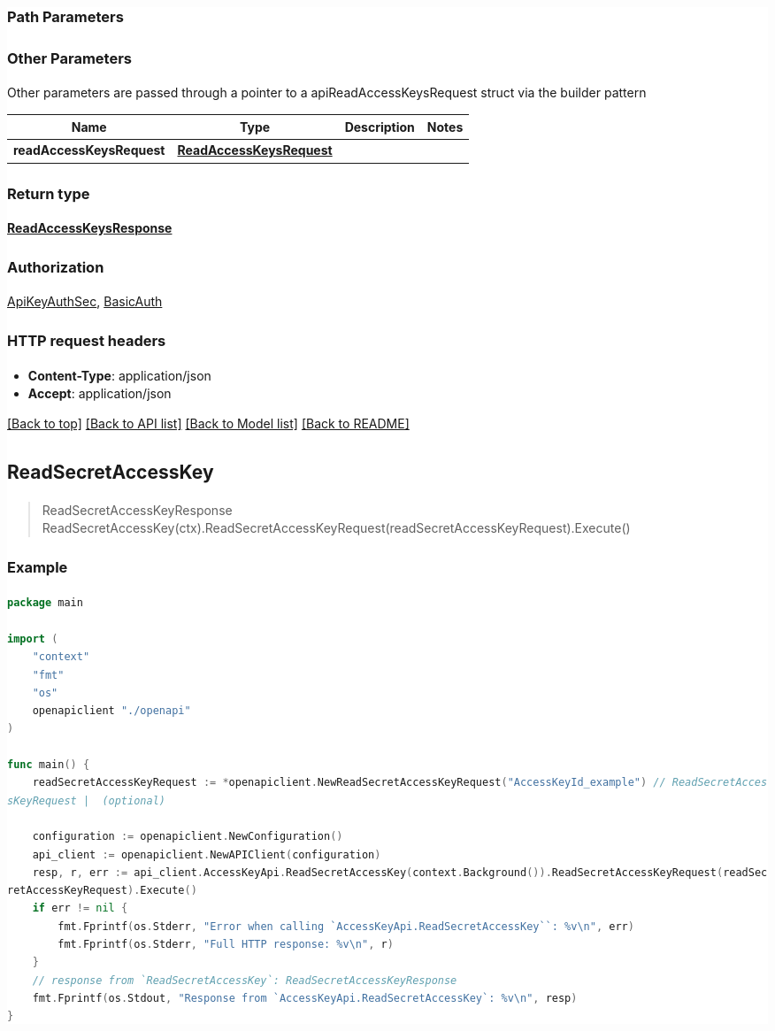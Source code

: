 ### Path Parameters



### Other Parameters

Other parameters are passed through a pointer to a apiReadAccessKeysRequest struct via the builder pattern


Name | Type | Description  | Notes
------------- | ------------- | ------------- | -------------
 **readAccessKeysRequest** | [**ReadAccessKeysRequest**](ReadAccessKeysRequest.md) |  | 

### Return type

[**ReadAccessKeysResponse**](ReadAccessKeysResponse.md)

### Authorization

[ApiKeyAuthSec](../README.md#ApiKeyAuthSec), [BasicAuth](../README.md#BasicAuth)

### HTTP request headers

- **Content-Type**: application/json
- **Accept**: application/json

[[Back to top]](#) [[Back to API list]](../README.md#documentation-for-api-endpoints)
[[Back to Model list]](../README.md#documentation-for-models)
[[Back to README]](../README.md)


## ReadSecretAccessKey

> ReadSecretAccessKeyResponse ReadSecretAccessKey(ctx).ReadSecretAccessKeyRequest(readSecretAccessKeyRequest).Execute()



### Example

```go
package main

import (
    "context"
    "fmt"
    "os"
    openapiclient "./openapi"
)

func main() {
    readSecretAccessKeyRequest := *openapiclient.NewReadSecretAccessKeyRequest("AccessKeyId_example") // ReadSecretAccessKeyRequest |  (optional)

    configuration := openapiclient.NewConfiguration()
    api_client := openapiclient.NewAPIClient(configuration)
    resp, r, err := api_client.AccessKeyApi.ReadSecretAccessKey(context.Background()).ReadSecretAccessKeyRequest(readSecretAccessKeyRequest).Execute()
    if err != nil {
        fmt.Fprintf(os.Stderr, "Error when calling `AccessKeyApi.ReadSecretAccessKey``: %v\n", err)
        fmt.Fprintf(os.Stderr, "Full HTTP response: %v\n", r)
    }
    // response from `ReadSecretAccessKey`: ReadSecretAccessKeyResponse
    fmt.Fprintf(os.Stdout, "Response from `AccessKeyApi.ReadSecretAccessKey`: %v\n", resp)
}
```
